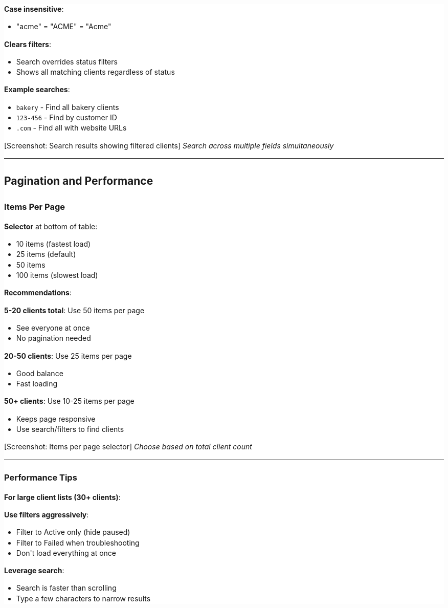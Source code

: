 **Case insensitive**:
- "acme" = "ACME" = "Acme"

**Clears filters**:
- Search overrides status filters
- Shows all matching clients regardless of status

**Example searches**:
- `bakery` - Find all bakery clients
- `123-456` - Find by customer ID
- `.com` - Find all with website URLs

[Screenshot: Search results showing filtered clients]
*Search across multiple fields simultaneously*

---

## Pagination and Performance

### Items Per Page

**Selector** at bottom of table:
- 10 items (fastest load)
- 25 items (default)
- 50 items
- 100 items (slowest load)

**Recommendations**:

**5-20 clients total**: Use 50 items per page
- See everyone at once
- No pagination needed

**20-50 clients**: Use 25 items per page
- Good balance
- Fast loading

**50+ clients**: Use 10-25 items per page
- Keeps page responsive
- Use search/filters to find clients

[Screenshot: Items per page selector]
*Choose based on total client count*

---

### Performance Tips

**For large client lists (30+ clients)**:

**Use filters aggressively**:
- Filter to Active only (hide paused)
- Filter to Failed when troubleshooting
- Don't load everything at once

**Leverage search**:
- Search is faster than scrolling
- Type a few characters to narrow results
